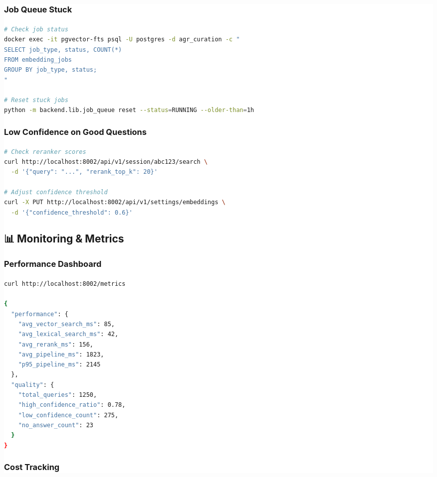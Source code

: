### Job Queue Stuck

```bash
# Check job status
docker exec -it pgvector-fts psql -U postgres -d agr_curation -c "
SELECT job_type, status, COUNT(*)
FROM embedding_jobs
GROUP BY job_type, status;
"

# Reset stuck jobs
python -m backend.lib.job_queue reset --status=RUNNING --older-than=1h
```

### Low Confidence on Good Questions

```bash
# Check reranker scores
curl http://localhost:8002/api/v1/session/abc123/search \
  -d '{"query": "...", "rerank_top_k": 20}'

# Adjust confidence threshold
curl -X PUT http://localhost:8002/api/v1/settings/embeddings \
  -d '{"confidence_threshold": 0.6}'
```

## 📊 Monitoring & Metrics

### Performance Dashboard

```bash
curl http://localhost:8002/metrics

{
  "performance": {
    "avg_vector_search_ms": 85,
    "avg_lexical_search_ms": 42,
    "avg_rerank_ms": 156,
    "avg_pipeline_ms": 1823,
    "p95_pipeline_ms": 2145
  },
  "quality": {
    "total_queries": 1250,
    "high_confidence_ratio": 0.78,
    "low_confidence_count": 275,
    "no_answer_count": 23
  }
}
```

### Cost Tracking
